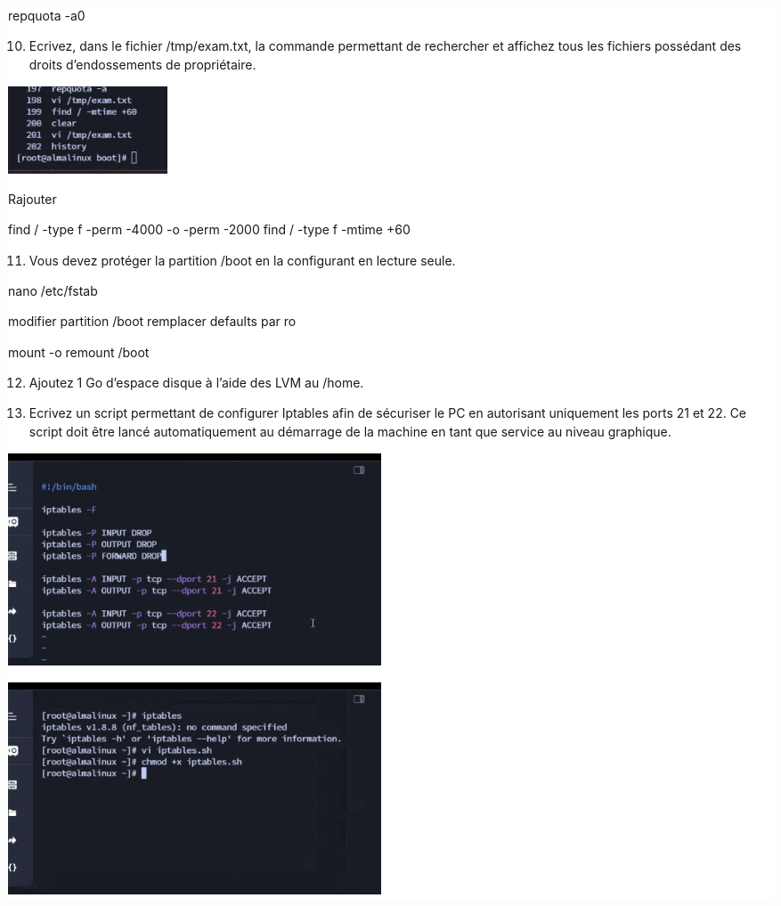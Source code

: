 repquota -a0

10) Ecrivez, dans le fichier /tmp/exam.txt, la commande permettant de rechercher et affichez tous les fichiers possédant des droits d’endossements de propriétaire.


![Alt text](image-2.png)

Rajouter

find / -type f -perm -4000 -o -perm -2000
find / -type f -mtime +60

11) Vous devez protéger la partition /boot en la configurant en lecture seule.

nano /etc/fstab

modifier partition /boot remplacer defaults par ro 

mount -o remount /boot

12) Ajoutez 1 Go d’espace disque à l’aide des LVM au /home.


13) Ecrivez un script permettant de configurer Iptables afin de sécuriser le PC en autorisant uniquement les ports 21 et 22. Ce script doit être lancé automatiquement au démarrage de la machine en tant que service au niveau graphique.


![Alt text](image-3.png)

![Alt text](image-4.png)
